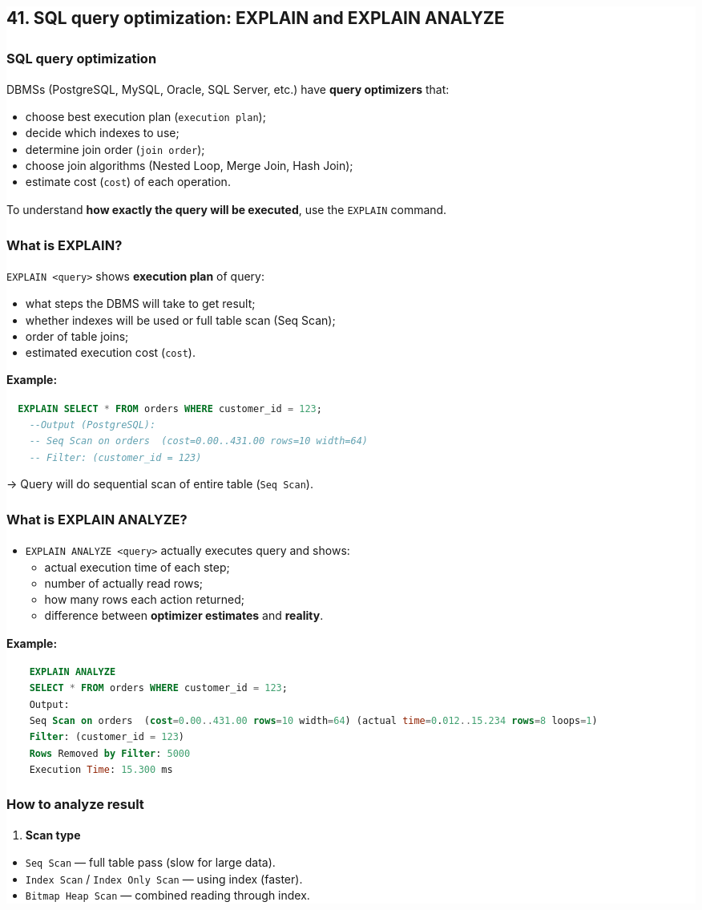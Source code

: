 ## 41. SQL query optimization: EXPLAIN and EXPLAIN ANALYZE

### SQL query optimization
DBMSs (PostgreSQL, MySQL, Oracle, SQL Server, etc.) have **query optimizers** that:
- choose best execution plan (`execution plan`);
- decide which indexes to use;
- determine join order (`join order`);
- choose join algorithms (Nested Loop, Merge Join, Hash Join);
- estimate cost (`cost`) of each operation.

To understand **how exactly the query will be executed**, use the `EXPLAIN` command.

### What is EXPLAIN?
`EXPLAIN <query>` shows **execution plan** of query:
- what steps the DBMS will take to get result;
- whether indexes will be used or full table scan (Seq Scan);
- order of table joins;
- estimated execution cost (`cost`).

**Example:**
```sql
  EXPLAIN SELECT * FROM orders WHERE customer_id = 123;
    --Output (PostgreSQL):
    -- Seq Scan on orders  (cost=0.00..431.00 rows=10 width=64)
    -- Filter: (customer_id = 123)
```
→ Query will do sequential scan of entire table (`Seq Scan`).

### What is EXPLAIN ANALYZE?
- `EXPLAIN ANALYZE <query>` actually executes query and shows:
  - actual execution time of each step;
  - number of actually read rows;
  - how many rows each action returned;
  - difference between **optimizer estimates** and **reality**.

**Example:**
```sql
    EXPLAIN ANALYZE
    SELECT * FROM orders WHERE customer_id = 123;
    Output:
    Seq Scan on orders  (cost=0.00..431.00 rows=10 width=64) (actual time=0.012..15.234 rows=8 loops=1)
    Filter: (customer_id = 123)
    Rows Removed by Filter: 5000
    Execution Time: 15.300 ms
```

### How to analyze result
1. **Scan type**
- `Seq Scan` — full table pass (slow for large data).
- `Index Scan` / `Index Only Scan` — using index (faster).
- `Bitmap Heap Scan` — combined reading through index.
